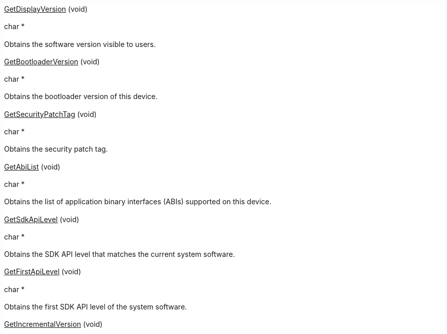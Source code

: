 <tr id="row1163407656090252"><td class="cellrowborder" valign="top" width="50%" headers="mcps1.1.3.1.1 "><p id="p908273051090252"><a name="p908273051090252"></a><a name="p908273051090252"></a><a href="parameter.md#gaacd61c8a367a307d5b5c3e907822f271">GetDisplayVersion</a> (void)</p>
</td>
<td class="cellrowborder" valign="top" width="50%" headers="mcps1.1.3.1.2 "><p id="p410869132090252"><a name="p410869132090252"></a><a name="p410869132090252"></a>char * </p>
<p id="p1482028887090252"><a name="p1482028887090252"></a><a name="p1482028887090252"></a>Obtains the software version visible to users. </p>
</td>
</tr>
<tr id="row1102365474090252"><td class="cellrowborder" valign="top" width="50%" headers="mcps1.1.3.1.1 "><p id="p618281961090252"><a name="p618281961090252"></a><a name="p618281961090252"></a><a href="parameter.md#gab033380f4acabc3304c401ea40034a3b">GetBootloaderVersion</a> (void)</p>
</td>
<td class="cellrowborder" valign="top" width="50%" headers="mcps1.1.3.1.2 "><p id="p33171130090252"><a name="p33171130090252"></a><a name="p33171130090252"></a>char * </p>
<p id="p176769296090252"><a name="p176769296090252"></a><a name="p176769296090252"></a>Obtains the bootloader version of this device. </p>
</td>
</tr>
<tr id="row1803411652090252"><td class="cellrowborder" valign="top" width="50%" headers="mcps1.1.3.1.1 "><p id="p125951321090252"><a name="p125951321090252"></a><a name="p125951321090252"></a><a href="parameter.md#gaa2407d8ce39e4a151b7e9d45123794c2">GetSecurityPatchTag</a> (void)</p>
</td>
<td class="cellrowborder" valign="top" width="50%" headers="mcps1.1.3.1.2 "><p id="p98923128090252"><a name="p98923128090252"></a><a name="p98923128090252"></a>char * </p>
<p id="p356540229090252"><a name="p356540229090252"></a><a name="p356540229090252"></a>Obtains the security patch tag. </p>
</td>
</tr>
<tr id="row734473816090252"><td class="cellrowborder" valign="top" width="50%" headers="mcps1.1.3.1.1 "><p id="p1881499344090252"><a name="p1881499344090252"></a><a name="p1881499344090252"></a><a href="parameter.md#gaa5e3d6179f398e407b632cc53410cd1a">GetAbiList</a> (void)</p>
</td>
<td class="cellrowborder" valign="top" width="50%" headers="mcps1.1.3.1.2 "><p id="p1708765549090252"><a name="p1708765549090252"></a><a name="p1708765549090252"></a>char * </p>
<p id="p1394346758090252"><a name="p1394346758090252"></a><a name="p1394346758090252"></a>Obtains the list of application binary interfaces (ABIs) supported on this device. </p>
</td>
</tr>
<tr id="row2097795580090252"><td class="cellrowborder" valign="top" width="50%" headers="mcps1.1.3.1.1 "><p id="p544547905090252"><a name="p544547905090252"></a><a name="p544547905090252"></a><a href="parameter.md#ga4720291ec5700581109e2f7943e2e371">GetSdkApiLevel</a> (void)</p>
</td>
<td class="cellrowborder" valign="top" width="50%" headers="mcps1.1.3.1.2 "><p id="p1310202916090252"><a name="p1310202916090252"></a><a name="p1310202916090252"></a>char * </p>
<p id="p340307495090252"><a name="p340307495090252"></a><a name="p340307495090252"></a>Obtains the SDK API level that matches the current system software. </p>
</td>
</tr>
<tr id="row1052890058090252"><td class="cellrowborder" valign="top" width="50%" headers="mcps1.1.3.1.1 "><p id="p101396792090252"><a name="p101396792090252"></a><a name="p101396792090252"></a><a href="parameter.md#ga6f62d683d76a160775b3ac46e856955e">GetFirstApiLevel</a> (void)</p>
</td>
<td class="cellrowborder" valign="top" width="50%" headers="mcps1.1.3.1.2 "><p id="p2045412838090252"><a name="p2045412838090252"></a><a name="p2045412838090252"></a>char * </p>
<p id="p1772203570090252"><a name="p1772203570090252"></a><a name="p1772203570090252"></a>Obtains the first SDK API level of the system software. </p>
</td>
</tr>
<tr id="row1973808837090252"><td class="cellrowborder" valign="top" width="50%" headers="mcps1.1.3.1.1 "><p id="p1136483230090252"><a name="p1136483230090252"></a><a name="p1136483230090252"></a><a href="parameter.md#ga3d52b0a354555dbb16c265d5d5923546">GetIncrementalVersion</a> (void)</p>
</td>